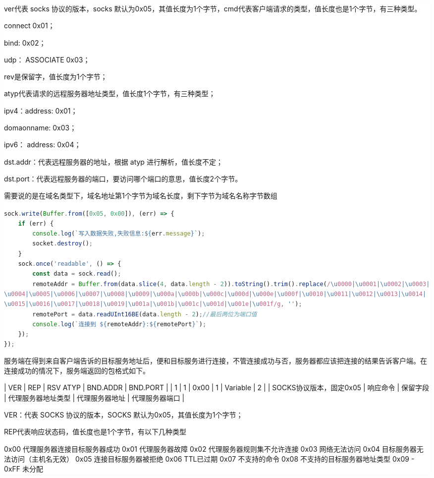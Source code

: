 ver代表 socks 协议的版本，socks 默认为0x05，其值长度为1个字节，cmd代表客户端请求的类型，值长度也是1个字节，有三种类型。

connect 0x01；

bind: 0x02；

udp： ASSOCIATE 0x03；

rev是保留字，值长度为1个字节；

atyp代表请求的远程服务器地址类型，值长度1个字节，有三种类型；

ipv4：address: 0x01；

domaonname: 0x03；

ipv6： address: 0x04；

dst.addr：代表远程服务器的地址，根据 atyp 进行解析，值长度不定；

dst.port：代表远程服务器的端口，要访问哪个端口的意思，值长度2个字节。

需要说的是在域名类型下，域名地址第1个字节为域名长度，剩下字节为域名名称字节数组

```js
sock.write(Buffer.from([0x05, 0x00]), (err) => {
    if (err) {
        console.log(`写入数据失败,失败信息:${err.message}`);
        socket.destroy();
    }
    sock.once('readable', () => {
        const data = sock.read();
        remoteAddr = Buffer.from(data.slice(4, data.length - 2)).toString().trim().replace(/\u0000|\u0001|\u0002|\u0003|\u0004|\u0005|\u0006|\u0007|\u0008|\u0009|\u000a|\u000b|\u000c|\u000d|\u000e|\u000f|\u0010|\u0011|\u0012|\u0013|\u0014|\u0015|\u0016|\u0017|\u0018|\u0019|\u001a|\u001b|\u001c|\u001d|\u001e|\u001f/g, '');
        remotePort = data.readUInt16BE(data.length - 2);//最后两位为端口值
        console.log(`连接到 ${remoteAddr}:${remotePort}`);
    });
});
```

服务端在得到来自客户端告诉的目标服务地址后，便和目标服务进行连接，不管连接成功与否，服务器都应该把连接的结果告诉客户端。在连接成功的情况下，服务端返回的包格式如下。

| VER | REP | RSV	ATYP | BND.ADDR | BND.PORT |
| 1 | 1 | 0x00 | 1 | Variable | 2 |
| SOCKS协议版本，固定0x05 | 响应命令 | 保留字段 | 代理服务器地址类型 | 代理服务器地址 | 代理服务器端口 |

VER：代表 SOCKS 协议的版本，SOCKS 默认为0x05，其值长度为1个字节；

REP代表响应状态码，值长度也是1个字节，有以下几种类型

0x00 代理服务器连接目标服务器成功
0x01 代理服务器故障
0x02 代理服务器规则集不允许连接
0x03 网络无法访问
0x04 目标服务器无法访问（主机名无效）
0x05 连接目标服务器被拒绝
0x06 TTL已过期
0x07 不支持的命令
0x08 不支持的目标服务器地址类型
0x09 - 0xFF 未分配
